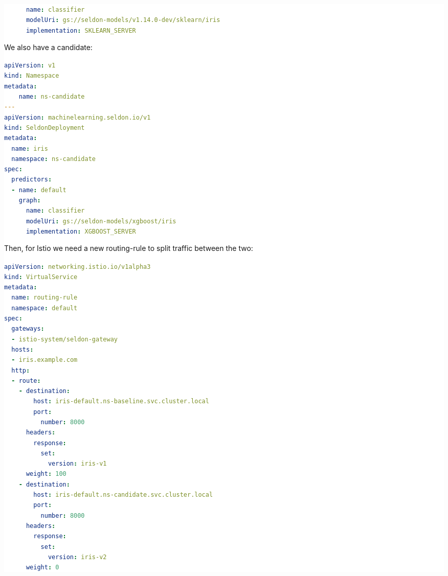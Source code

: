 ```yaml
      name: classifier
      modelUri: gs://seldon-models/v1.14.0-dev/sklearn/iris
      implementation: SKLEARN_SERVER
```

We also have a candidate:

```yaml
apiVersion: v1
kind: Namespace
metadata:
    name: ns-candidate
---
apiVersion: machinelearning.seldon.io/v1
kind: SeldonDeployment
metadata:
  name: iris
  namespace: ns-candidate
spec:
  predictors:
  - name: default
    graph:
      name: classifier
      modelUri: gs://seldon-models/xgboost/iris
      implementation: XGBOOST_SERVER
```

Then, for Istio we need a new routing-rule to split traffic between the two:


```yaml
apiVersion: networking.istio.io/v1alpha3
kind: VirtualService
metadata:
  name: routing-rule
  namespace: default
spec:
  gateways:
  - istio-system/seldon-gateway
  hosts:
  - iris.example.com
  http:
  - route:
    - destination:
        host: iris-default.ns-baseline.svc.cluster.local
        port:
          number: 8000
      headers:
        response:
          set:
            version: iris-v1
      weight: 100
    - destination:
        host: iris-default.ns-candidate.svc.cluster.local
        port:
          number: 8000
      headers:
        response:
          set:
            version: iris-v2
      weight: 0

```
